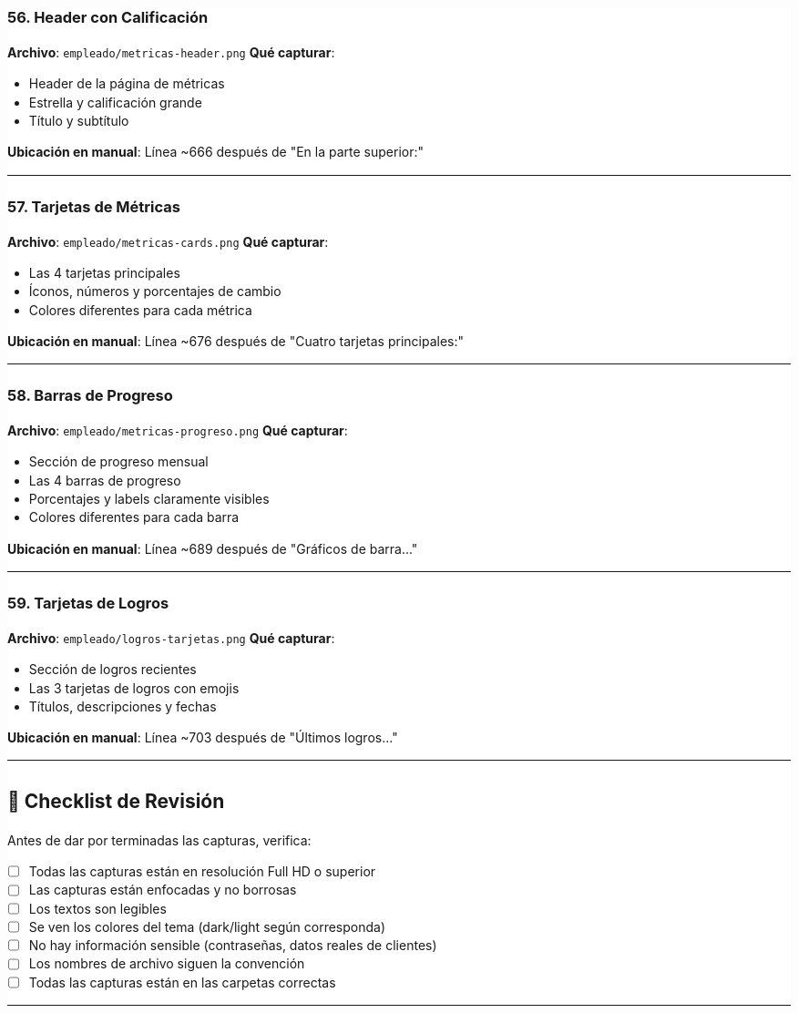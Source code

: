 
### 56. Header con Calificación
**Archivo**: `empleado/metricas-header.png`
**Qué capturar**:
- Header de la página de métricas
- Estrella y calificación grande
- Título y subtítulo

**Ubicación en manual**: Línea ~666 después de "En la parte superior:"

---

### 57. Tarjetas de Métricas
**Archivo**: `empleado/metricas-cards.png`
**Qué capturar**:
- Las 4 tarjetas principales
- Íconos, números y porcentajes de cambio
- Colores diferentes para cada métrica

**Ubicación en manual**: Línea ~676 después de "Cuatro tarjetas principales:"

---

### 58. Barras de Progreso
**Archivo**: `empleado/metricas-progreso.png`
**Qué capturar**:
- Sección de progreso mensual
- Las 4 barras de progreso
- Porcentajes y labels claramente visibles
- Colores diferentes para cada barra

**Ubicación en manual**: Línea ~689 después de "Gráficos de barra..."

---

### 59. Tarjetas de Logros
**Archivo**: `empleado/logros-tarjetas.png`
**Qué capturar**:
- Sección de logros recientes
- Las 3 tarjetas de logros con emojis
- Títulos, descripciones y fechas

**Ubicación en manual**: Línea ~703 después de "Últimos logros..."

---

## 📝 Checklist de Revisión

Antes de dar por terminadas las capturas, verifica:

- [ ] Todas las capturas están en resolución Full HD o superior
- [ ] Las capturas están enfocadas y no borrosas
- [ ] Los textos son legibles
- [ ] Se ven los colores del tema (dark/light según corresponda)
- [ ] No hay información sensible (contraseñas, datos reales de clientes)
- [ ] Los nombres de archivo siguen la convención
- [ ] Todas las capturas están en las carpetas correctas

---